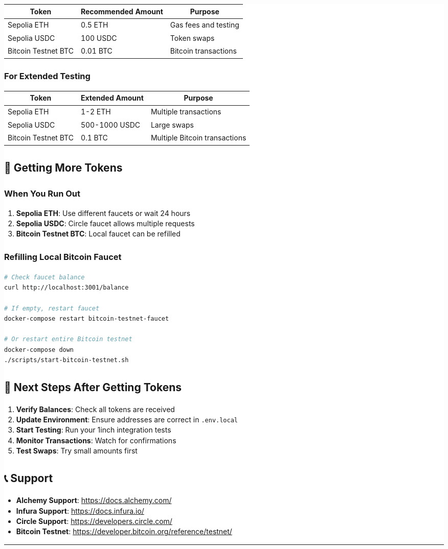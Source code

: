 | Token               | Recommended Amount | Purpose              |
| ------------------- | ------------------ | -------------------- |
| Sepolia ETH         | 0.5 ETH            | Gas fees and testing |
| Sepolia USDC        | 100 USDC           | Token swaps          |
| Bitcoin Testnet BTC | 0.01 BTC           | Bitcoin transactions |

### For Extended Testing

| Token               | Extended Amount | Purpose                       |
| ------------------- | --------------- | ----------------------------- |
| Sepolia ETH         | 1-2 ETH         | Multiple transactions         |
| Sepolia USDC        | 500-1000 USDC   | Large swaps                   |
| Bitcoin Testnet BTC | 0.1 BTC         | Multiple Bitcoin transactions |

## 🔄 Getting More Tokens

### When You Run Out

1. **Sepolia ETH**: Use different faucets or wait 24 hours
2. **Sepolia USDC**: Circle faucet allows multiple requests
3. **Bitcoin Testnet BTC**: Local faucet can be refilled

### Refilling Local Bitcoin Faucet

```bash
# Check faucet balance
curl http://localhost:3001/balance

# If empty, restart faucet
docker-compose restart bitcoin-testnet-faucet

# Or restart entire Bitcoin testnet
docker-compose down
./scripts/start-bitcoin-testnet.sh
```

## 🎯 Next Steps After Getting Tokens

1. **Verify Balances**: Check all tokens are received
2. **Update Environment**: Ensure addresses are correct in `.env.local`
3. **Start Testing**: Run your 1inch integration tests
4. **Monitor Transactions**: Watch for confirmations
5. **Test Swaps**: Try small amounts first

## 📞 Support

- **Alchemy Support**: https://docs.alchemy.com/
- **Infura Support**: https://docs.infura.io/
- **Circle Support**: https://developers.circle.com/
- **Bitcoin Testnet**: https://developer.bitcoin.org/reference/testnet/

---